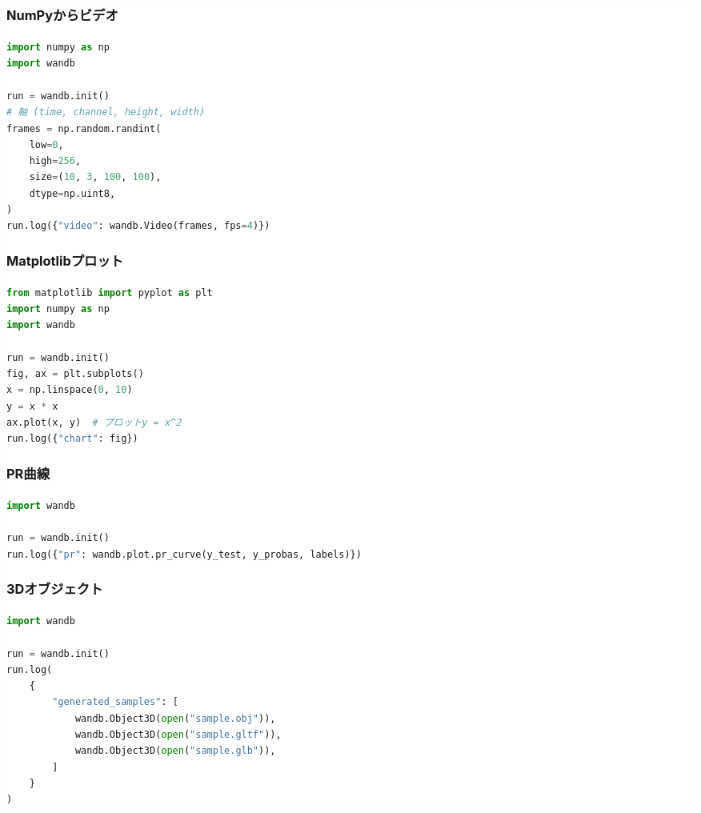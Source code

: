 ### NumPyからビデオ

```python
import numpy as np
import wandb

run = wandb.init()
# 軸 (time, channel, height, width)
frames = np.random.randint(
    low=0,
    high=256,
    size=(10, 3, 100, 100),
    dtype=np.uint8,
)
run.log({"video": wandb.Video(frames, fps=4)})
```

### Matplotlibプロット

```python
from matplotlib import pyplot as plt
import numpy as np
import wandb

run = wandb.init()
fig, ax = plt.subplots()
x = np.linspace(0, 10)
y = x * x
ax.plot(x, y)  # プロットy = x^2
run.log({"chart": fig})
```

### PR曲線

```python
import wandb

run = wandb.init()
run.log({"pr": wandb.plot.pr_curve(y_test, y_probas, labels)})
```

### 3Dオブジェクト

```python
import wandb

run = wandb.init()
run.log(
    {
        "generated_samples": [
            wandb.Object3D(open("sample.obj")),
            wandb.Object3D(open("sample.gltf")),
            wandb.Object3D(open("sample.glb")),
        ]
    }
)
```
